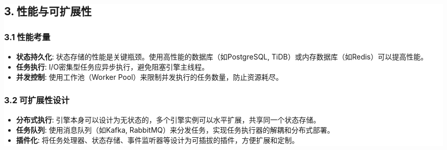 
## 3. 性能与可扩展性

### 3.1 性能考量

-   **状态持久化**: 状态存储的性能是关键瓶颈。使用高性能的数据库（如PostgreSQL, TiDB）或内存数据库（如Redis）可以提高性能。
-   **任务执行**: I/O密集型任务应异步执行，避免阻塞引擎主线程。
-   **并发控制**: 使用工作池（Worker Pool）来限制并发执行的任务数量，防止资源耗尽。

### 3.2 可扩展性设计

-   **分布式执行**: 引擎本身可以设计为无状态的，多个引擎实例可以水平扩展，共享同一个状态存储。
-   **任务队列**: 使用消息队列（如Kafka, RabbitMQ）来分发任务，实现任务执行器的解耦和分布式部署。
-   **插件化**: 将任务处理器、状态存储、事件监听器等设计为可插拔的插件，方便扩展和定制。 